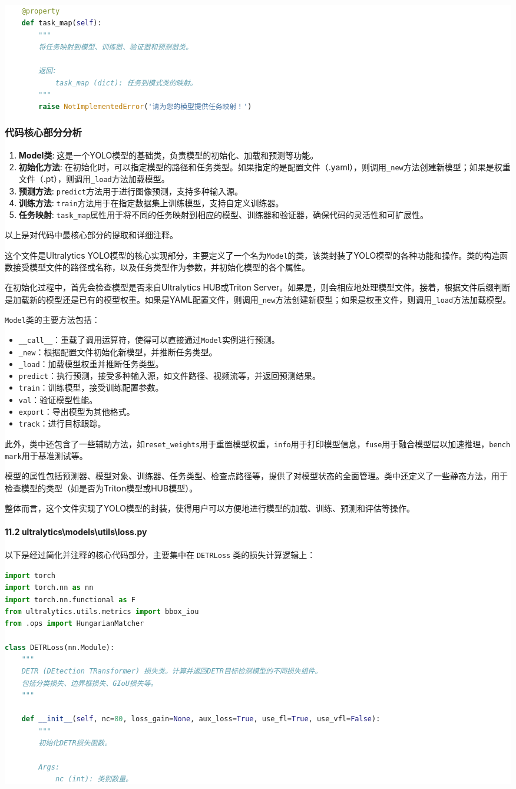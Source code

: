 ```python
    @property
    def task_map(self):
        """
        将任务映射到模型、训练器、验证器和预测器类。

        返回:
            task_map (dict): 任务到模式类的映射。
        """
        raise NotImplementedError('请为您的模型提供任务映射！')
```

### 代码核心部分分析
1. **Model类**: 这是一个YOLO模型的基础类，负责模型的初始化、加载和预测等功能。
2. **初始化方法**: 在初始化时，可以指定模型的路径和任务类型。如果指定的是配置文件（.yaml），则调用`_new`方法创建新模型；如果是权重文件（.pt），则调用`_load`方法加载模型。
3. **预测方法**: `predict`方法用于进行图像预测，支持多种输入源。
4. **训练方法**: `train`方法用于在指定数据集上训练模型，支持自定义训练器。
5. **任务映射**: `task_map`属性用于将不同的任务映射到相应的模型、训练器和验证器，确保代码的灵活性和可扩展性。

以上是对代码中最核心部分的提取和详细注释。

这个文件是Ultralytics YOLO模型的核心实现部分，主要定义了一个名为`Model`的类，该类封装了YOLO模型的各种功能和操作。类的构造函数接受模型文件的路径或名称，以及任务类型作为参数，并初始化模型的各个属性。

在初始化过程中，首先会检查模型是否来自Ultralytics HUB或Triton Server。如果是，则会相应地处理模型文件。接着，根据文件后缀判断是加载新的模型还是已有的模型权重。如果是YAML配置文件，则调用`_new`方法创建新模型；如果是权重文件，则调用`_load`方法加载模型。

`Model`类的主要方法包括：

- `__call__`：重载了调用运算符，使得可以直接通过`Model`实例进行预测。
- `_new`：根据配置文件初始化新模型，并推断任务类型。
- `_load`：加载模型权重并推断任务类型。
- `predict`：执行预测，接受多种输入源，如文件路径、视频流等，并返回预测结果。
- `train`：训练模型，接受训练配置参数。
- `val`：验证模型性能。
- `export`：导出模型为其他格式。
- `track`：进行目标跟踪。

此外，类中还包含了一些辅助方法，如`reset_weights`用于重置模型权重，`info`用于打印模型信息，`fuse`用于融合模型层以加速推理，`benchmark`用于基准测试等。

模型的属性包括预测器、模型对象、训练器、任务类型、检查点路径等，提供了对模型状态的全面管理。类中还定义了一些静态方法，用于检查模型的类型（如是否为Triton模型或HUB模型）。

整体而言，这个文件实现了YOLO模型的封装，使得用户可以方便地进行模型的加载、训练、预测和评估等操作。

#### 11.2 ultralytics\models\utils\loss.py

以下是经过简化并注释的核心代码部分，主要集中在 `DETRLoss` 类的损失计算逻辑上：

```python
import torch
import torch.nn as nn
import torch.nn.functional as F
from ultralytics.utils.metrics import bbox_iou
from .ops import HungarianMatcher

class DETRLoss(nn.Module):
    """
    DETR (DEtection TRansformer) 损失类。计算并返回DETR目标检测模型的不同损失组件。
    包括分类损失、边界框损失、GIoU损失等。
    """

    def __init__(self, nc=80, loss_gain=None, aux_loss=True, use_fl=True, use_vfl=False):
        """
        初始化DETR损失函数。

        Args:
            nc (int): 类别数量。
```